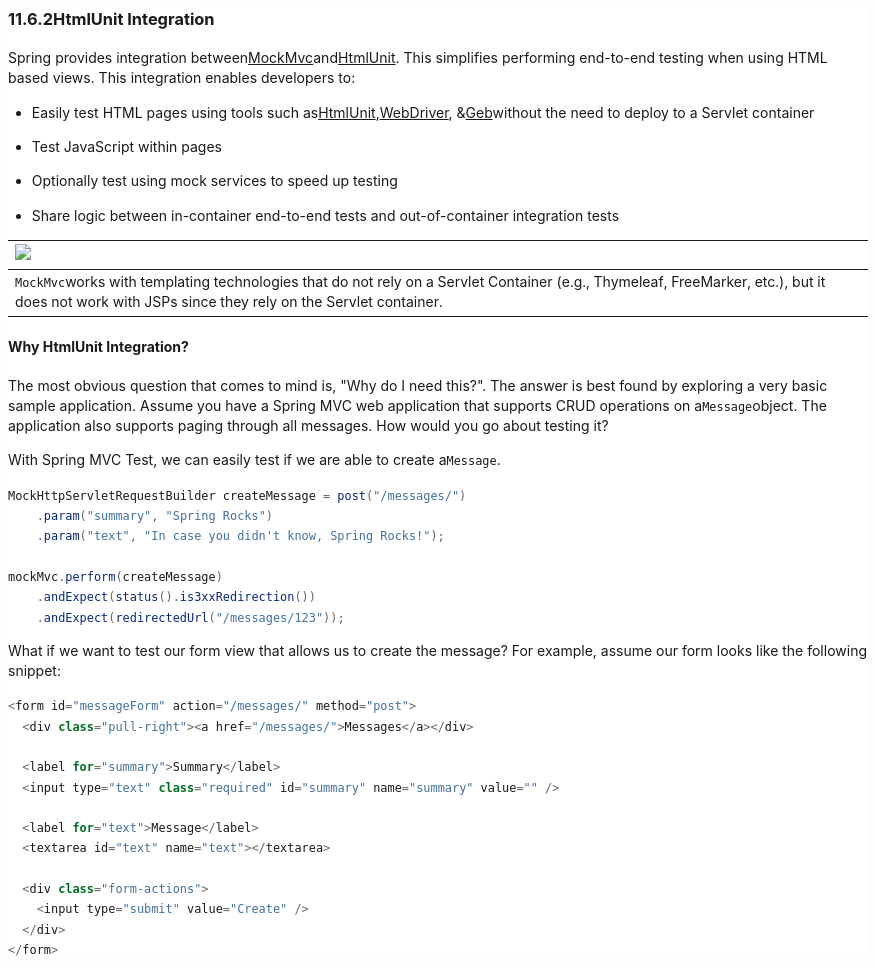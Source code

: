 ### 11.6.2HtmlUnit Integration

Spring provides integration between[MockMvc](http://docs.spring.io/spring/docs/5.0.0.M5/spring-framework-reference/html/integration-testing.html#spring-mvc-test-server)and[HtmlUnit](http://htmlunit.sourceforge.net/). This simplifies performing end-to-end testing when using HTML based views. This integration enables developers to:

* Easily test HTML pages using tools such as[HtmlUnit](http://htmlunit.sourceforge.net/),[WebDriver](http://seleniumhq.org/projects/webdriver/), &[Geb](http://www.gebish.org/manual/current/testing.html#spock_junit__testng)without the need to deploy to a Servlet container

* Test JavaScript within pages

* Optionally test using mock services to speed up testing

* Share logic between in-container end-to-end tests and out-of-container integration tests

| ![](http://docs.spring.io/spring/docs/5.0.0.M5/spring-framework-reference/html/images/note.png.pagespeed.ce.9zQ_1wVwzR.png) |
| :--- |
| `MockMvc`works with templating technologies that do not rely on a Servlet Container \(e.g., Thymeleaf, FreeMarker, etc.\), but it does not work with JSPs since they rely on the Servlet container. |

#### Why HtmlUnit Integration?

The most obvious question that comes to mind is, "Why do I need this?". The answer is best found by exploring a very basic sample application. Assume you have a Spring MVC web application that supports CRUD operations on a`Message`object. The application also supports paging through all messages. How would you go about testing it?

With Spring MVC Test, we can easily test if we are able to create a`Message`.

```java
MockHttpServletRequestBuilder createMessage = post("/messages/")
	.param("summary", "Spring Rocks")
	.param("text", "In case you didn't know, Spring Rocks!");

mockMvc.perform(createMessage)
	.andExpect(status().is3xxRedirection())
	.andExpect(redirectedUrl("/messages/123"));

```

What if we want to test our form view that allows us to create the message? For example, assume our form looks like the following snippet:

```java
<form id="messageForm" action="/messages/" method="post">
  <div class="pull-right"><a href="/messages/">Messages</a></div>

  <label for="summary">Summary</label>
  <input type="text" class="required" id="summary" name="summary" value="" />

  <label for="text">Message</label>
  <textarea id="text" name="text"></textarea>

  <div class="form-actions">
	<input type="submit" value="Create" />
  </div>
</form>
```
